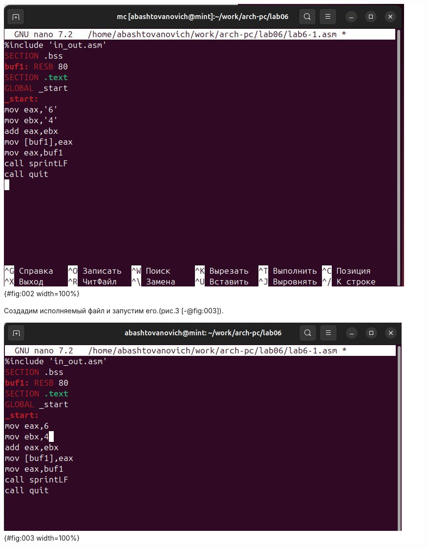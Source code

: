 ![Рис.2 Текст листинга 6.1](image/2.jpg){#fig:002 width=100%}

Создадим исполняемый файл и запустим его.(рис.3 [-@fig:003]).

![Рис.3 Исполняемый файл для lab6-1.asm](image/4.jpg){#fig:003 width=100%}
